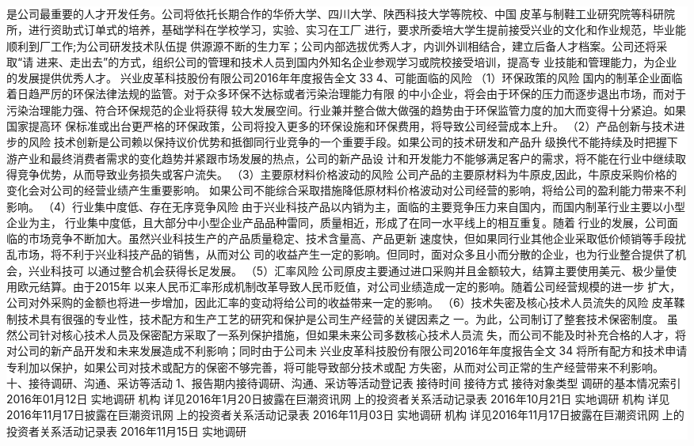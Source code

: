 是公司最重要的人才开发任务。公司将依托长期合作的华侨大学、四川大学、陕西科技大学等院校、中国
皮革与制鞋工业研究院等科研院所，进行资助式订单式的培养，基础学科在学校学习，实验、实习在工厂
进行，要求所委培大学生提前接受兴业的文化和作业规范，毕业能顺利到厂工作;为公司研发技术队伍提
供源源不断的生力军；公司内部选拔优秀人才，内训外训相结合，建立后备人才档案。公司还将采取“请
进来、走出去”的方式，组织公司的管理和技术人员到国内外知名企业参观学习或院校接受培训，提高专
业技能和管理能力，为企业的发展提供优秀人才。
兴业皮革科技股份有限公司2016年年度报告全文
33
4、可能面临的风险
（1）环保政策的风险
国内的制革企业面临着日趋严厉的环保法律法规的监管。对于众多环保不达标或者污染治理能力有限
的中小企业，将会由于环保的压力而逐步退出市场，而对于污染治理能力强、符合环保规范的企业将获得
较大发展空间。行业兼并整合做大做强的趋势由于环保监管力度的加大而变得十分紧迫。如果国家提高环
保标准或出台更严格的环保政策，公司将投入更多的环保设施和环保费用，将导致公司经营成本上升。
（2）产品创新与技术进步的风险
技术创新是公司赖以保持议价优势和抵御同行业竞争的一个重要手段。如果公司的技术研发和产品升
级换代不能持续及时把握下游产业和最终消费者需求的变化趋势并紧跟市场发展的热点，公司的新产品设
计和开发能力不能够满足客户的需求，将不能在行业中继续取得竞争优势，从而导致业务损失或客户流失。
（3）主要原材料价格波动的风险
公司产品的主要原材料为牛原皮,因此，牛原皮采购价格的变化会对公司的经营业绩产生重要影响。
如果公司不能综合采取措施降低原材料价格波动对公司经营的影响，将给公司的盈利能力带来不利影响。
（4）行业集中度低、存在无序竞争风险
由于兴业科技产品以内销为主，面临的主要竞争压力来自国内，而国内制革行业主要以小型企业为主，
行业集中度低，且大部分中小型企业产品品种雷同，质量相近，形成了在同一水平线上的相互重复。随着
行业的发展，公司面临的市场竞争不断加大。虽然兴业科技生产的产品质量稳定、技术含量高、产品更新
速度快，但如果同行业其他企业采取低价倾销等手段扰乱市场，将不利于兴业科技产品的销售，从而对公
司的收益产生一定的影响。但同时，面对众多且小而分散的企业，也为行业整合提供了机会，兴业科技可
以通过整合机会获得长足发展。
（5）汇率风险
公司原皮主要通过进口采购并且金额较大，结算主要使用美元、极少量使用欧元结算。由于2015年
以来人民币汇率形成机制改革导致人民币贬值，对公司业绩造成一定的影响。随着公司经营规模的进一步
扩大，公司对外采购的金额也将进一步增加，因此汇率的变动将给公司的收益带来一定的影响。
（6）技术失密及核心技术人员流失的风险
皮革鞣制技术具有很强的专业性，技术配方和生产工艺的研究和保护是公司生产经营的关键因素之
一。为此，公司制订了整套技术保密制度。
虽然公司针对核心技术人员及保密配方采取了一系列保护措施，但如果未来公司多数核心技术人员流
失，而公司不能及时补充合格的人才，将对公司的新产品开发和未来发展造成不利影响；同时由于公司未
兴业皮革科技股份有限公司2016年年度报告全文
34
将所有配方和技术申请专利加以保护，如果公司对技术或配方的保密不够完善，将可能导致部分技术或配
方失密，从而对公司正常的生产经营带来不利影响。
十、接待调研、沟通、采访等活动
1、报告期内接待调研、沟通、采访等活动登记表
接待时间
接待方式
接待对象类型
调研的基本情况索引
2016年01月12日
实地调研
机构
详见2016年1月20日披露在巨潮资讯网
上的投资者关系活动记录表
2016年10月21日
实地调研
机构
详见2016年11月17日披露在巨潮资讯网
上的投资者关系活动记录表
2016年11月03日
实地调研
机构
详见2016年11月17日披露在巨潮资讯网
上的投资者关系活动记录表
2016年11月15日
实地调研